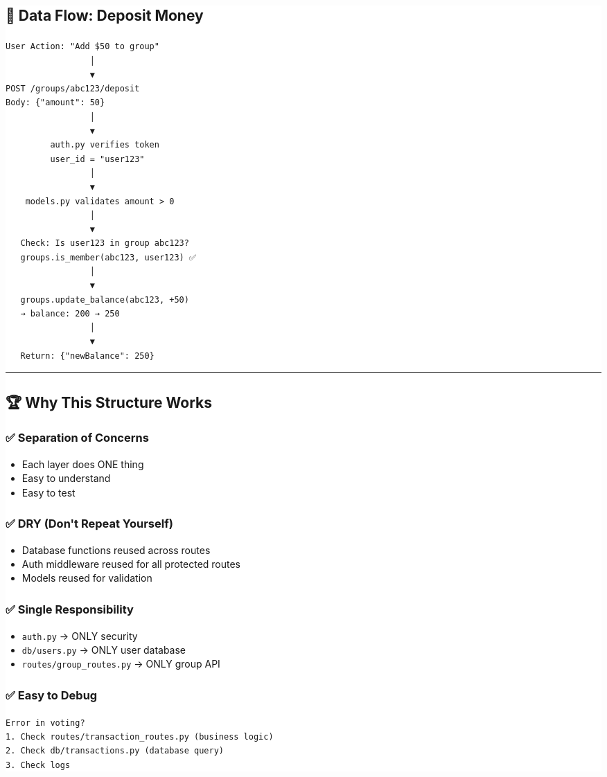 
## 🎯 Data Flow: Deposit Money

```
User Action: "Add $50 to group"
                 │
                 ▼
POST /groups/abc123/deposit
Body: {"amount": 50}
                 │
                 ▼
         auth.py verifies token
         user_id = "user123"
                 │
                 ▼
    models.py validates amount > 0
                 │
                 ▼
   Check: Is user123 in group abc123?
   groups.is_member(abc123, user123) ✅
                 │
                 ▼
   groups.update_balance(abc123, +50)
   → balance: 200 → 250
                 │
                 ▼
   Return: {"newBalance": 250}
```

---

## 🏆 Why This Structure Works

### ✅ **Separation of Concerns**
- Each layer does ONE thing
- Easy to understand
- Easy to test

### ✅ **DRY (Don't Repeat Yourself)**
- Database functions reused across routes
- Auth middleware reused for all protected routes
- Models reused for validation

### ✅ **Single Responsibility**
- `auth.py` → ONLY security
- `db/users.py` → ONLY user database
- `routes/group_routes.py` → ONLY group API

### ✅ **Easy to Debug**
```
Error in voting?
1. Check routes/transaction_routes.py (business logic)
2. Check db/transactions.py (database query)
3. Check logs
```
